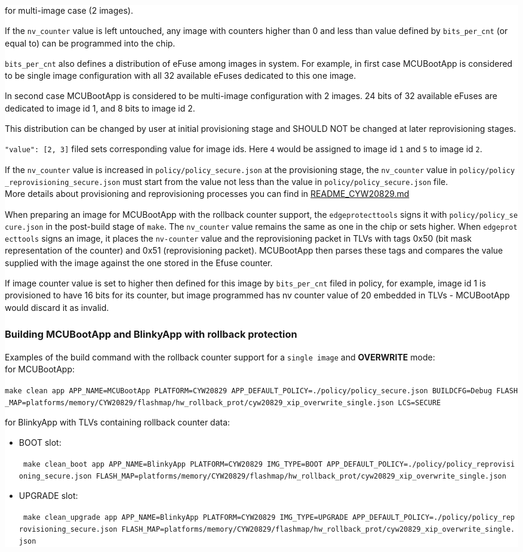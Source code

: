 for multi-image case (2 images).

If the `nv_counter` value is left untouched, any image with counters higher than 0 and less than value defined by `bits_per_cnt` (or equal to) can be programmed into the chip.

`bits_per_cnt` also defines a distribution of eFuse among images in system. For example, in first case MCUBootApp is considered to be single image configuration with all 32 available eFuses dedicated to this one image.

In second case MCUBootApp is considered to be multi-image configuration with 2 images. 24 bits of 32 available eFuses are dedicated to image id 1, and 8 bits to image id 2. 

This distribution can be changed by user at initial provisioning stage and SHOULD NOT be changed at later reprovisioning stages.

`"value": [2, 3]` filed sets corresponding value for image ids. Here `4` would be assigned to image id `1` and `5` to image id `2`.

If the `nv_counter` value is increased in `policy/policy_secure.json` at the provisioning stage, the `nv_counter` value in `policy/policy_reprovisioning_secure.json` must start from the value not less than the value in `policy/policy_secure.json` file.   
More details about provisioning and reprovisioning processes you can find in [README_CYW20829.md](https://github.com/Infineon/edgeprotecttools/blob/master/docs/README_CYW20829.md#command-provision-device)  

When preparing an image for MCUBootApp with the rollback counter support, the `edgeprotecttools` signs it with `policy/policy_secure.json` in the post-build stage of `make`. The `nv_counter` value remains the same as one in the chip or sets higher. When `edgeprotecttools` signs an image, it places the `nv-counter` value and the reprovisioning packet in TLVs with tags 0x50 (bit mask representation of the counter) and 0x51 (reprovisioning packet). MCUBootApp then parses these tags and compares the value supplied with the image against the one stored in the Efuse counter.

If image counter value is set to higher then defined for this image by `bits_per_cnt` filed in policy, for example, image id 1 is provisioned to have 16 bits for its counter, but image programmed has nv counter value of 20 embedded in TLVs - MCUBootApp would discard it as invalid.

### Building MCUBootApp and BlinkyApp with rollback protection 

Examples of the build command with the rollback counter support for a `single image` and **OVERWRITE** mode:  
for MCUBootApp:  

    make clean app APP_NAME=MCUBootApp PLATFORM=CYW20829 APP_DEFAULT_POLICY=./policy/policy_secure.json BUILDCFG=Debug FLASH_MAP=platforms/memory/CYW20829/flashmap/hw_rollback_prot/cyw20829_xip_overwrite_single.json LCS=SECURE

for BlinkyApp with TLVs containing rollback counter data:  
 - BOOT slot:  

    	make clean_boot app APP_NAME=BlinkyApp PLATFORM=CYW20829 IMG_TYPE=BOOT APP_DEFAULT_POLICY=./policy/policy_reprovisioning_secure.json FLASH_MAP=platforms/memory/CYW20829/flashmap/hw_rollback_prot/cyw20829_xip_overwrite_single.json  

 - UPGRADE slot:  

    	make clean_upgrade app APP_NAME=BlinkyApp PLATFORM=CYW20829 IMG_TYPE=UPGRADE APP_DEFAULT_POLICY=./policy/policy_reprovisioning_secure.json FLASH_MAP=platforms/memory/CYW20829/flashmap/hw_rollback_prot/cyw20829_xip_overwrite_single.json  
